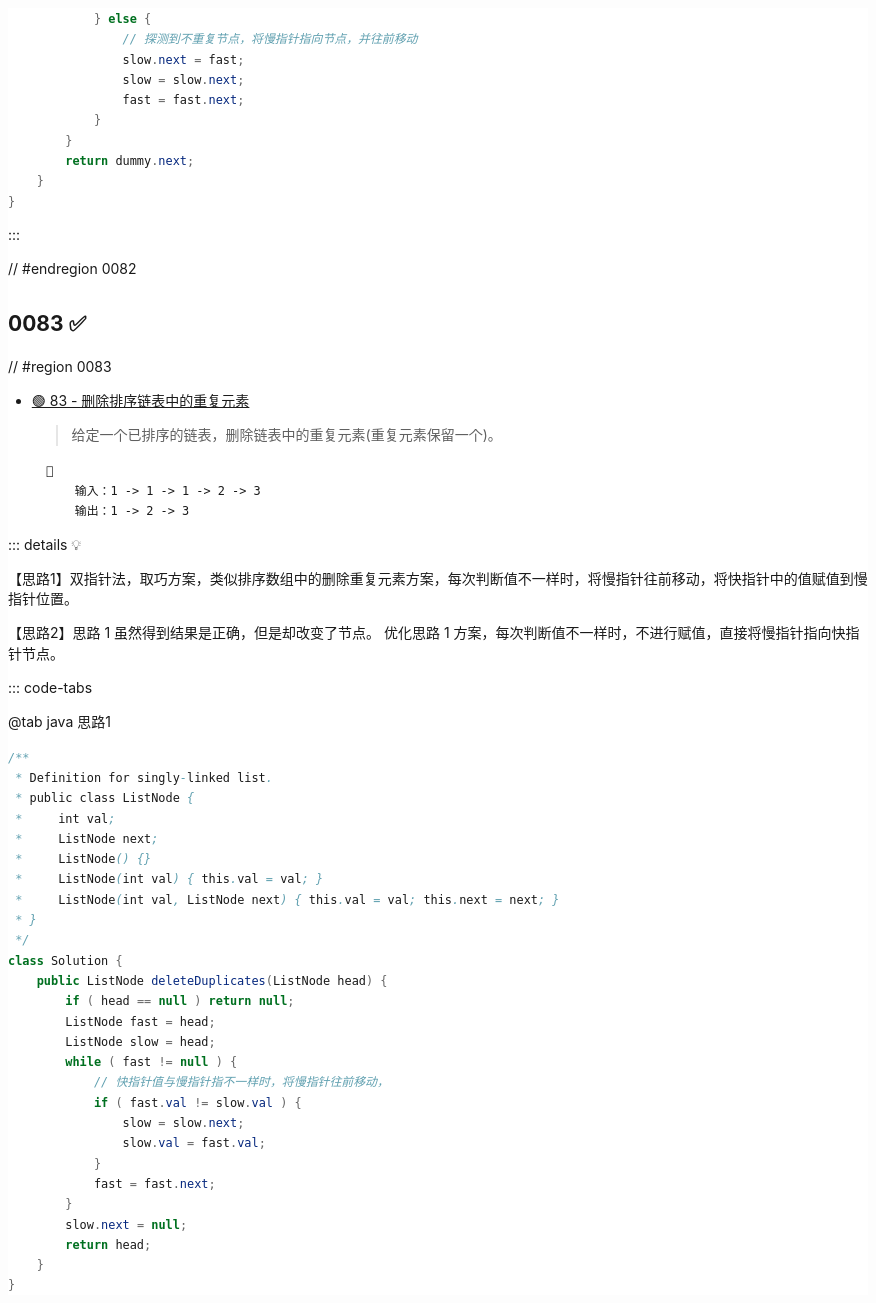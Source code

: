 ```java
            } else {
                // 探测到不重复节点，将慢指针指向节点，并往前移动
                slow.next = fast;
                slow = slow.next;
                fast = fast.next;
            }
        }
        return dummy.next;
    }
}
```

:::

// #endregion 0082

## 0083 ✅

// #region 0083

- [🟢 83 - 删除排序链表中的重复元素](https://leetcode.cn/problems/remove-duplicates-from-sorted-list)
  > 给定一个已排序的链表，删除链表中的重复元素(重复元素保留一个)。

        🌰
            输入：1 -> 1 -> 1 -> 2 -> 3
            输出：1 -> 2 -> 3

::: details 💡

【思路1】双指针法，取巧方案，类似排序数组中的删除重复元素方案，每次判断值不一样时，将慢指针往前移动，将快指针中的值赋值到慢指针位置。

【思路2】思路 1 虽然得到结果是正确，但是却改变了节点。 优化思路 1 方案，每次判断值不一样时，不进行赋值，直接将慢指针指向快指针节点。

::: code-tabs

@tab java 思路1
```java
/**
 * Definition for singly-linked list.
 * public class ListNode {
 *     int val;
 *     ListNode next;
 *     ListNode() {}
 *     ListNode(int val) { this.val = val; }
 *     ListNode(int val, ListNode next) { this.val = val; this.next = next; }
 * }
 */
class Solution {
    public ListNode deleteDuplicates(ListNode head) {
        if ( head == null ) return null;
        ListNode fast = head;
        ListNode slow = head;
        while ( fast != null ) {
            // 快指针值与慢指针指不一样时，将慢指针往前移动，
            if ( fast.val != slow.val ) {
                slow = slow.next;
                slow.val = fast.val;
            }
            fast = fast.next;
        }
        slow.next = null;
        return head;
    }
}
```
